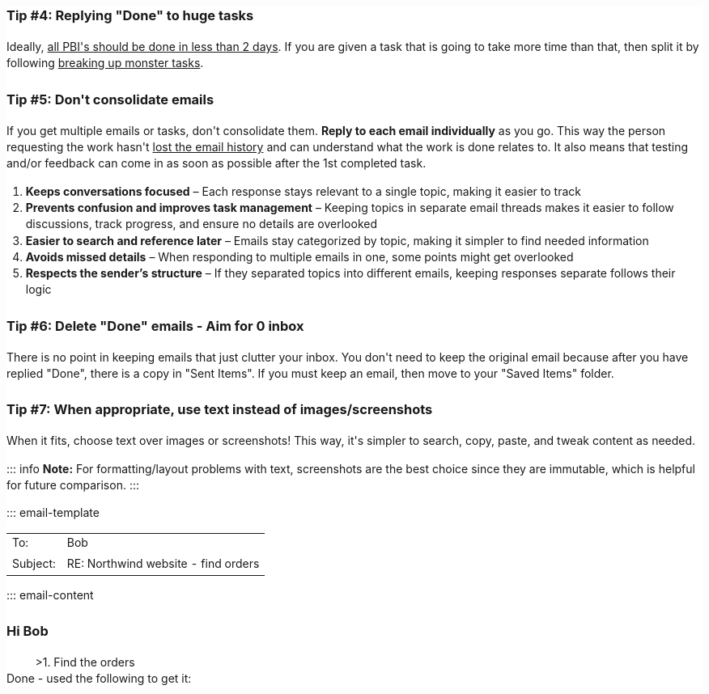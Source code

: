 ### Tip #4: Replying "Done" to huge tasks

Ideally, [all PBI's should be done in less than 2 days](/create-PBIs-under-2-days). If you are given a task that is going to take more time than that, then split it by following [breaking up monster tasks](/do-you-send-tasks-one-email-at-a-time).

### Tip #5: Don't consolidate emails

If you get multiple emails or tasks, don't consolidate them. **Reply to each email individually** as you go. This way the person requesting the work hasn't [lost the email history](/do-you-keep-the-history-of-an-email) and can understand what the work is done relates to. It also means that testing and/or feedback can come in as soon as possible after the 1st completed task.

1. **Keeps conversations focused** – Each response stays relevant to a single topic, making it easier to track  
2. **Prevents confusion and improves task management** – Keeping topics in separate email threads makes it easier to follow discussions, track progress, and ensure no details are overlooked  
3. **Easier to search and reference later** – Emails stay categorized by topic, making it simpler to find needed information  
4. **Avoids missed details** – When responding to multiple emails in one, some points might get overlooked  
5. **Respects the sender’s structure** – If they separated topics into different emails, keeping responses separate follows their logic  

### Tip #6: Delete "Done" emails - Aim for 0 inbox

There is no point in keeping emails that just clutter your inbox. You don't need to keep the original email because after you have replied "Done", there is a copy in "Sent Items". If you must keep an email, then move to your "Saved Items" folder.

### Tip #7: When appropriate, use text instead of images/screenshots

When it fits, choose text over images or screenshots! This way, it's simpler to search, copy, paste, and tweak content as needed.

::: info
**Note:** For formatting/layout problems with text, screenshots are the best choice since they are immutable, which is helpful for future comparison.
:::

::: email-template

| | |
| -------- | --- |
| To: | Bob |
| Subject: | RE: Northwind website - find orders |

::: email-content

### Hi Bob

&nbsp;&nbsp;&nbsp;&nbsp;&nbsp;&nbsp;&nbsp;&nbsp; &gt;1. Find the orders  
Done - used the following to get it:
